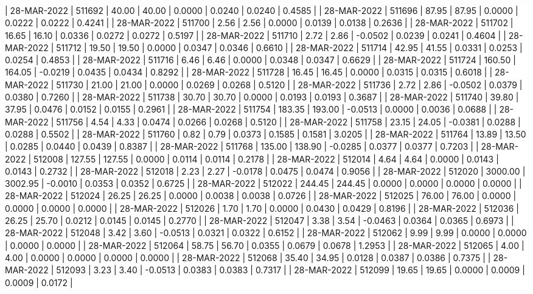| 28-MAR-2022 | 511692 | 40.00 | 40.00 | 0.0000 | 0.0240 | 0.0240 | 0.4585 |
| 28-MAR-2022 | 511696 | 87.95 | 87.95 | 0.0000 | 0.0222 | 0.0222 | 0.4241 |
| 28-MAR-2022 | 511700 | 2.56 | 2.56 | 0.0000 | 0.0139 | 0.0138 | 0.2636 |
| 28-MAR-2022 | 511702 | 16.65 | 16.10 | 0.0336 | 0.0272 | 0.0272 | 0.5197 |
| 28-MAR-2022 | 511710 | 2.72 | 2.86 | -0.0502 | 0.0239 | 0.0241 | 0.4604 |
| 28-MAR-2022 | 511712 | 19.50 | 19.50 | 0.0000 | 0.0347 | 0.0346 | 0.6610 |
| 28-MAR-2022 | 511714 | 42.95 | 41.55 | 0.0331 | 0.0253 | 0.0254 | 0.4853 |
| 28-MAR-2022 | 511716 | 6.46 | 6.46 | 0.0000 | 0.0348 | 0.0347 | 0.6629 |
| 28-MAR-2022 | 511724 | 160.50 | 164.05 | -0.0219 | 0.0435 | 0.0434 | 0.8292 |
| 28-MAR-2022 | 511728 | 16.45 | 16.45 | 0.0000 | 0.0315 | 0.0315 | 0.6018 |
| 28-MAR-2022 | 511730 | 21.00 | 21.00 | 0.0000 | 0.0269 | 0.0268 | 0.5120 |
| 28-MAR-2022 | 511736 | 2.72 | 2.86 | -0.0502 | 0.0379 | 0.0380 | 0.7260 |
| 28-MAR-2022 | 511738 | 30.70 | 30.70 | 0.0000 | 0.0193 | 0.0193 | 0.3687 |
| 28-MAR-2022 | 511740 | 39.80 | 37.95 | 0.0476 | 0.0152 | 0.0155 | 0.2961 |
| 28-MAR-2022 | 511754 | 183.35 | 193.00 | -0.0513 | 0.0000 | 0.0036 | 0.0688 |
| 28-MAR-2022 | 511756 | 4.54 | 4.33 | 0.0474 | 0.0266 | 0.0268 | 0.5120 |
| 28-MAR-2022 | 511758 | 23.15 | 24.05 | -0.0381 | 0.0288 | 0.0288 | 0.5502 |
| 28-MAR-2022 | 511760 | 0.82 | 0.79 | 0.0373 | 0.1585 | 0.1581 | 3.0205 |
| 28-MAR-2022 | 511764 | 13.89 | 13.50 | 0.0285 | 0.0440 | 0.0439 | 0.8387 |
| 28-MAR-2022 | 511768 | 135.00 | 138.90 | -0.0285 | 0.0377 | 0.0377 | 0.7203 |
| 28-MAR-2022 | 512008 | 127.55 | 127.55 | 0.0000 | 0.0114 | 0.0114 | 0.2178 |
| 28-MAR-2022 | 512014 | 4.64 | 4.64 | 0.0000 | 0.0143 | 0.0143 | 0.2732 |
| 28-MAR-2022 | 512018 | 2.23 | 2.27 | -0.0178 | 0.0475 | 0.0474 | 0.9056 |
| 28-MAR-2022 | 512020 | 3000.00 | 3002.95 | -0.0010 | 0.0353 | 0.0352 | 0.6725 |
| 28-MAR-2022 | 512022 | 244.45 | 244.45 | 0.0000 | 0.0000 | 0.0000 | 0.0000 |
| 28-MAR-2022 | 512024 | 26.25 | 26.25 | 0.0000 | 0.0038 | 0.0038 | 0.0726 |
| 28-MAR-2022 | 512025 | 76.00 | 76.00 | 0.0000 | 0.0000 | 0.0000 | 0.0000 |
| 28-MAR-2022 | 512026 | 1.70 | 1.70 | 0.0000 | 0.0430 | 0.0429 | 0.8196 |
| 28-MAR-2022 | 512036 | 26.25 | 25.70 | 0.0212 | 0.0145 | 0.0145 | 0.2770 |
| 28-MAR-2022 | 512047 | 3.38 | 3.54 | -0.0463 | 0.0364 | 0.0365 | 0.6973 |
| 28-MAR-2022 | 512048 | 3.42 | 3.60 | -0.0513 | 0.0321 | 0.0322 | 0.6152 |
| 28-MAR-2022 | 512062 | 9.99 | 9.99 | 0.0000 | 0.0000 | 0.0000 | 0.0000 |
| 28-MAR-2022 | 512064 | 58.75 | 56.70 | 0.0355 | 0.0679 | 0.0678 | 1.2953 |
| 28-MAR-2022 | 512065 | 4.00 | 4.00 | 0.0000 | 0.0000 | 0.0000 | 0.0000 |
| 28-MAR-2022 | 512068 | 35.40 | 34.95 | 0.0128 | 0.0387 | 0.0386 | 0.7375 |
| 28-MAR-2022 | 512093 | 3.23 | 3.40 | -0.0513 | 0.0383 | 0.0383 | 0.7317 |
| 28-MAR-2022 | 512099 | 19.65 | 19.65 | 0.0000 | 0.0009 | 0.0009 | 0.0172 |